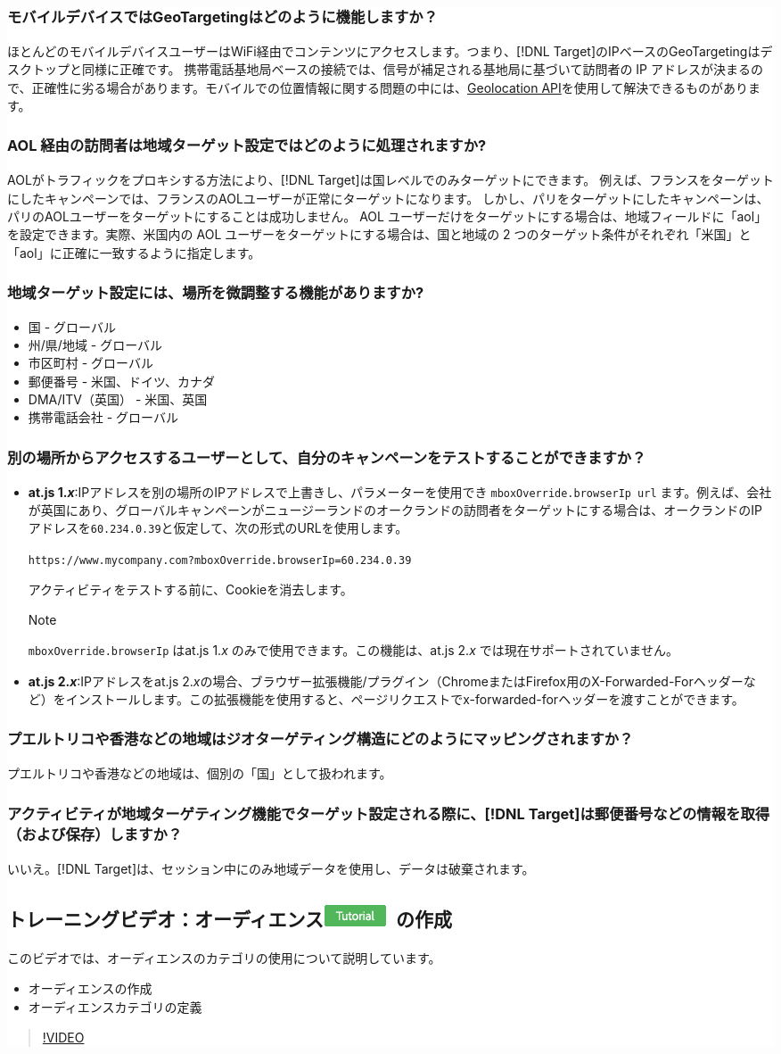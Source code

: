 ### モバイルデバイスではGeoTargetingはどのように機能しますか？

ほとんどのモバイルデバイスユーザーはWiFi経由でコンテンツにアクセスします。つまり、[!DNL Target]のIPベースのGeoTargetingはデスクトップと同様に正確です。 携帯電話基地局ベースの接続では、信号が補足される基地局に基づいて訪問者の IP アドレスが決まるので、正確性に劣る場合があります。モバイルでの位置情報に関する問題の中には、[Geolocation API](https://developer.mozilla.org/en-US/docs/Web/API/Geolocation_API)を使用して解決できるものがあります。

### AOL 経由の訪問者は地域ターゲット設定ではどのように処理されますか?

AOLがトラフィックをプロキシする方法により、[!DNL Target]は国レベルでのみターゲットにできます。 例えば、フランスをターゲットにしたキャンペーンでは、フランスのAOLユーザーが正常にターゲットになります。 しかし、パリをターゲットにしたキャンペーンは、パリのAOLユーザーをターゲットにすることは成功しません。 AOL ユーザーだけをターゲットにする場合は、地域フィールドに「aol」を設定できます。実際、米国内の AOL ユーザーをターゲットにする場合は、国と地域の 2 つのターゲット条件がそれぞれ「米国」と「aol」に正確に一致するように指定します。

### 地域ターゲット設定には、場所を微調整する機能がありますか?

* 国 - グローバル
* 州/県/地域 - グローバル
* 市区町村 - グローバル
* 郵便番号 - 米国、ドイツ、カナダ
* DMA/ITV（英国） - 米国、英国
* 携帯電話会社 - グローバル

### 別の場所からアクセスするユーザーとして、自分のキャンペーンをテストすることができますか？

* **at.js 1.*x***:IPアドレスを別の場所のIPアドレスで上書きし、パラメーターを使用でき `mboxOverride.browserIp url` ます。例えば、会社が英国にあり、グローバルキャンペーンがニュージーランドのオークランドの訪問者をターゲットにする場合は、オークランドのIPアドレスを`60.234.0.39`と仮定して、次の形式のURLを使用します。

   `https://www.mycompany.com?mboxOverride.browserIp=60.234.0.39`

   アクティビティをテストする前に、Cookieを消去します。

   >[!NOTE]
   >
   >`mboxOverride.browserIp` はat.js 1.*x* のみで使用できます。この機能は、at.js 2.*x* では現在サポートされていません。

* **at.js 2.*x***:IPアドレスをat.js 2.*x*の場合、ブラウザー拡張機能/プラグイン（ChromeまたはFirefox用のX-Forwarded-Forヘッダーなど）をインストールします。この拡張機能を使用すると、ページリクエストでx-forwarded-forヘッダーを渡すことができます。

### プエルトリコや香港などの地域はジオターゲティング構造にどのようにマッピングされますか？

プエルトリコや香港などの地域は、個別の「国」として扱われます。

### アクティビティが地域ターゲティング機能でターゲット設定される際に、[!DNL Target]は郵便番号などの情報を取得（および保存）しますか？

いいえ。[!DNL Target]は、セッション中にのみ地域データを使用し、データは破棄されます。

## トレーニングビデオ：オーディエンス![チュートリアルバッジ](/help/assets/tutorial.png)の作成

このビデオでは、オーディエンスのカテゴリの使用について説明しています。

* オーディエンスの作成
* オーディエンスカテゴリの定義

>[!VIDEO](https://video.tv.adobe.com/v/17392)
